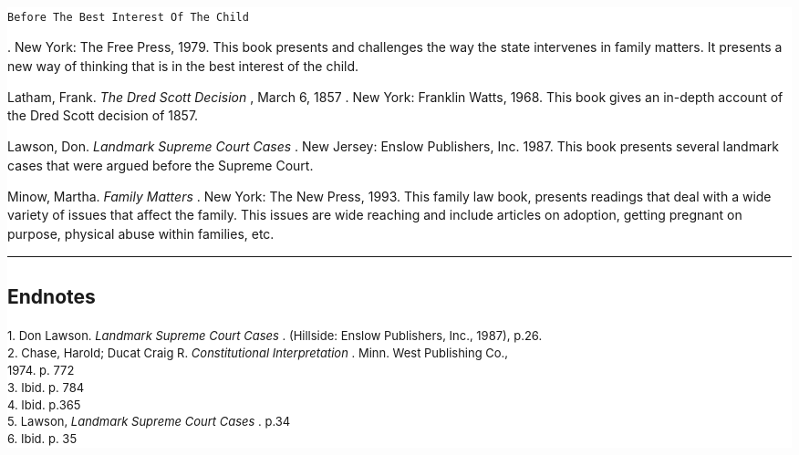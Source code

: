     Before The Best Interest Of The Child
   </i>
   . New York: The Free Press, 1979. This book presents and challenges the way the state intervenes in family matters. It presents a new way of thinking that is in the best interest of the child.
  </p>
  <p>
   Latham, Frank.
   <i>
    The Dred Scott Decision
   </i>
   , March 6, 1857 . New York: Franklin Watts, 1968. This book gives an in-depth account of the Dred Scott decision of 1857.
  </p>
  <p>
   Lawson, Don.
   <i>
    Landmark Supreme Court Cases
   </i>
   . New Jersey: Enslow Publishers, Inc. 1987. This book presents several landmark cases that were argued before the Supreme Court.
  </p>
  <p>
   Minow, Martha.
   <i>
    Family Matters
   </i>
   . New York: The New Press, 1993. This family law book, presents readings that deal with a wide variety of issues that affect the family. This issues are wide reaching and include articles on adoption, getting pregnant on purpose, physical abuse within families, etc.
  </p>
</font>
 <hr/>
 <h2>
  Endnotes
 </h2>
 <font size="-1">
  <dl>
   <dt>
    1. Don Lawson.
    <i>
     Landmark Supreme Court Cases
    </i>
    . (Hillside: Enslow Publishers, Inc., 1987), p.26.
    <dt>
     2. Chase, Harold; Ducat Craig R.
     <i>
      Constitutional Interpretation
     </i>
     . Minn. West Publishing Co.,
     <dt>
      1974. p. 772
      <dt>
       3. Ibid. p. 784
       <dt>
        4. Ibid. p.365
        <dt>
         5. Lawson,
         <i>
          Landmark Supreme Court Cases
         </i>
         . p.34
         <dt>
          6. Ibid. p. 35
          <dt>